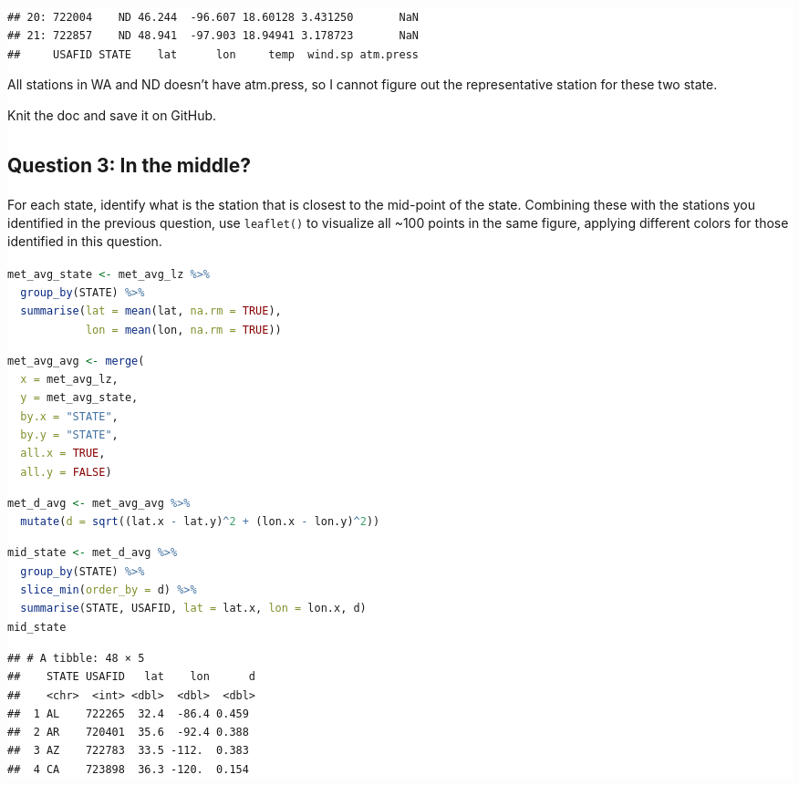     ## 20: 722004    ND 46.244  -96.607 18.60128 3.431250       NaN
    ## 21: 722857    ND 48.941  -97.903 18.94941 3.178723       NaN
    ##     USAFID STATE    lat      lon     temp  wind.sp atm.press

All stations in WA and ND doesn’t have atm.press, so I cannot figure out
the representative station for these two state.

Knit the doc and save it on GitHub.

## Question 3: In the middle?

For each state, identify what is the station that is closest to the
mid-point of the state. Combining these with the stations you identified
in the previous question, use `leaflet()` to visualize all \~100 points
in the same figure, applying different colors for those identified in
this question.

``` r
met_avg_state <- met_avg_lz %>%
  group_by(STATE) %>%
  summarise(lat = mean(lat, na.rm = TRUE), 
            lon = mean(lon, na.rm = TRUE))
```

``` r
met_avg_avg <- merge(
  x = met_avg_lz,
  y = met_avg_state,
  by.x = "STATE",
  by.y = "STATE",
  all.x = TRUE,
  all.y = FALSE)
```

``` r
met_d_avg <- met_avg_avg %>%
  mutate(d = sqrt((lat.x - lat.y)^2 + (lon.x - lon.y)^2))
```

``` r
mid_state <- met_d_avg %>%
  group_by(STATE) %>%
  slice_min(order_by = d) %>%
  summarise(STATE, USAFID, lat = lat.x, lon = lon.x, d)
mid_state
```

    ## # A tibble: 48 × 5
    ##    STATE USAFID   lat    lon      d
    ##    <chr>  <int> <dbl>  <dbl>  <dbl>
    ##  1 AL    722265  32.4  -86.4 0.459 
    ##  2 AR    720401  35.6  -92.4 0.388 
    ##  3 AZ    722783  33.5 -112.  0.383 
    ##  4 CA    723898  36.3 -120.  0.154 